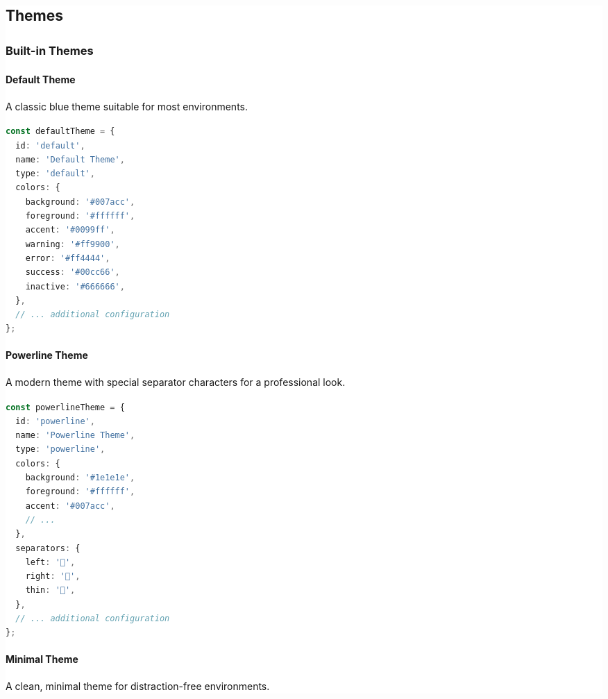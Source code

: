 ## Themes

### Built-in Themes

#### Default Theme

A classic blue theme suitable for most environments.

```typescript
const defaultTheme = {
  id: 'default',
  name: 'Default Theme',
  type: 'default',
  colors: {
    background: '#007acc',
    foreground: '#ffffff',
    accent: '#0099ff',
    warning: '#ff9900',
    error: '#ff4444',
    success: '#00cc66',
    inactive: '#666666',
  },
  // ... additional configuration
};
```

#### Powerline Theme

A modern theme with special separator characters for a professional look.

```typescript
const powerlineTheme = {
  id: 'powerline',
  name: 'Powerline Theme',
  type: 'powerline',
  colors: {
    background: '#1e1e1e',
    foreground: '#ffffff',
    accent: '#007acc',
    // ...
  },
  separators: {
    left: '',
    right: '',
    thin: '',
  },
  // ... additional configuration
};
```

#### Minimal Theme

A clean, minimal theme for distraction-free environments.
